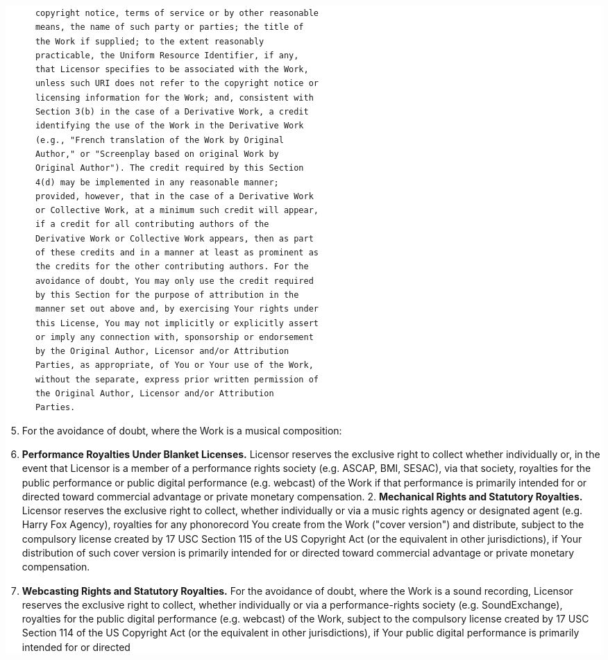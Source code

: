           copyright notice, terms of service or by other reasonable
          means, the name of such party or parties; the title of
          the Work if supplied; to the extent reasonably
          practicable, the Uniform Resource Identifier, if any,
          that Licensor specifies to be associated with the Work,
          unless such URI does not refer to the copyright notice or
          licensing information for the Work; and, consistent with
          Section 3(b) in the case of a Derivative Work, a credit
          identifying the use of the Work in the Derivative Work
          (e.g., "French translation of the Work by Original
          Author," or "Screenplay based on original Work by
          Original Author"). The credit required by this Section
          4(d) may be implemented in any reasonable manner;
          provided, however, that in the case of a Derivative Work
          or Collective Work, at a minimum such credit will appear,
          if a credit for all contributing authors of the
          Derivative Work or Collective Work appears, then as part
          of these credits and in a manner at least as prominent as
          the credits for the other contributing authors. For the
          avoidance of doubt, You may only use the credit required
          by this Section for the purpose of attribution in the
          manner set out above and, by exercising Your rights under
          this License, You may not implicitly or explicitly assert
          or imply any connection with, sponsorship or endorsement
          by the Original Author, Licensor and/or Attribution
          Parties, as appropriate, of You or Your use of the Work,
          without the separate, express prior written permission of
          the Original Author, Licensor and/or Attribution
          Parties.
5.  For the avoidance of doubt, where the Work is a
            musical composition:

   1.  **Performance Royalties Under Blanket
              Licenses.** Licensor reserves the exclusive
              right to collect whether individually or, in the
              event that Licensor is a member of a performance
              rights society (e.g. ASCAP, BMI, SESAC), via that
              society, royalties for the public performance or
              public digital performance (e.g. webcast) of the Work
              if that performance is primarily intended for or
              directed toward commercial advantage or private
              monetary compensation.
    2.  **Mechanical Rights and Statutory
              Royalties.** Licensor reserves the exclusive
              right to collect, whether individually or via a music
              rights agency or designated agent (e.g. Harry Fox
              Agency), royalties for any phonorecord You create
              from the Work ("cover version") and distribute,
              subject to the compulsory license created by 17 USC
              Section 115 of the US Copyright Act (or the
              equivalent in other jurisdictions), if Your
              distribution of such cover version is primarily
              intended for or directed toward commercial advantage
              or private monetary compensation.
6.  **Webcasting Rights and Statutory
          Royalties.** For the avoidance of doubt, where the
          Work is a sound recording, Licensor reserves the
          exclusive right to collect, whether individually or via a
          performance-rights society (e.g. SoundExchange),
          royalties for the public digital performance (e.g.
          webcast) of the Work, subject to the compulsory license
          created by 17 USC Section 114 of the US Copyright Act (or
          the equivalent in other jurisdictions), if Your public
          digital performance is primarily intended for or directed